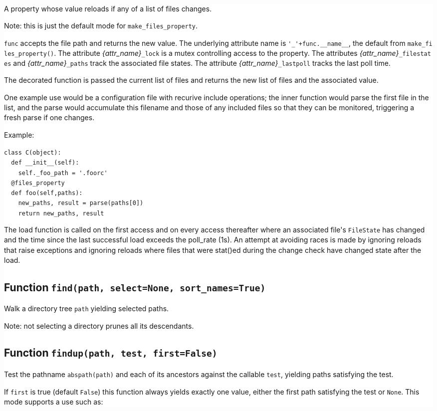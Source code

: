 A property whose value reloads if any of a list of files changes.

Note: this is just the default mode for `make_files_property`.

`func` accepts the file path and returns the new value.
The underlying attribute name is `'_'+func.__name__`,
the default from `make_files_property()`.
The attribute *{attr_name}*`_lock` is a mutex controlling access to the property.
The attributes *{attr_name}*`_filestates` and *{attr_name}*`_paths` track the
associated file states.
The attribute *{attr_name}*`_lastpoll` tracks the last poll time.

The decorated function is passed the current list of files
and returns the new list of files and the associated value.

One example use would be a configuration file with recurive
include operations; the inner function would parse the first
file in the list, and the parse would accumulate this filename
and those of any included files so that they can be monitored,
triggering a fresh parse if one changes.

Example:

    class C(object):
      def __init__(self):
        self._foo_path = '.foorc'
      @files_property
      def foo(self,paths):
        new_paths, result = parse(paths[0])
        return new_paths, result

The load function is called on the first access and on every
access thereafter where an associated file's `FileState` has
changed and the time since the last successful load exceeds
the poll_rate (1s). An attempt at avoiding races is made by
ignoring reloads that raise exceptions and ignoring reloads
where files that were stat()ed during the change check have
changed state after the load.

## Function `find(path, select=None, sort_names=True)`

Walk a directory tree `path`
yielding selected paths.

Note: not selecting a directory prunes all its descendants.

## Function `findup(path, test, first=False)`

Test the pathname `abspath(path)` and each of its ancestors
against the callable `test`,
yielding paths satisfying the test.

If `first` is true (default `False`)
this function always yields exactly one value,
either the first path satisfying the test or `None`.
This mode supports a use such as:

